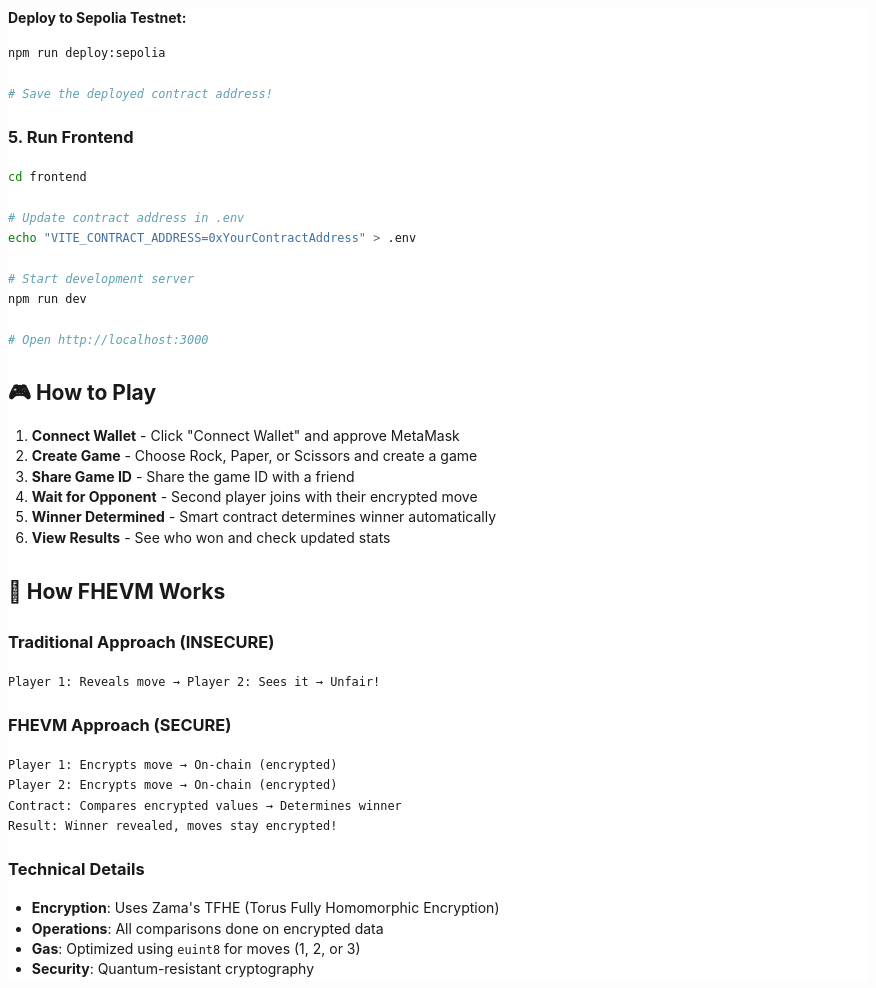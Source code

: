 **Deploy to Sepolia Testnet:**
```bash
npm run deploy:sepolia

# Save the deployed contract address!
```

### 5. Run Frontend

```bash
cd frontend

# Update contract address in .env
echo "VITE_CONTRACT_ADDRESS=0xYourContractAddress" > .env

# Start development server
npm run dev

# Open http://localhost:3000
```

## 🎮 How to Play

1. **Connect Wallet** - Click "Connect Wallet" and approve MetaMask
2. **Create Game** - Choose Rock, Paper, or Scissors and create a game
3. **Share Game ID** - Share the game ID with a friend
4. **Wait for Opponent** - Second player joins with their encrypted move
5. **Winner Determined** - Smart contract determines winner automatically
6. **View Results** - See who won and check updated stats

## 🔐 How FHEVM Works

### Traditional Approach (INSECURE)
```
Player 1: Reveals move → Player 2: Sees it → Unfair!
```

### FHEVM Approach (SECURE)
```
Player 1: Encrypts move → On-chain (encrypted)
Player 2: Encrypts move → On-chain (encrypted)
Contract: Compares encrypted values → Determines winner
Result: Winner revealed, moves stay encrypted!
```

### Technical Details

- **Encryption**: Uses Zama's TFHE (Torus Fully Homomorphic Encryption)
- **Operations**: All comparisons done on encrypted data
- **Gas**: Optimized using `euint8` for moves (1, 2, or 3)
- **Security**: Quantum-resistant cryptography
